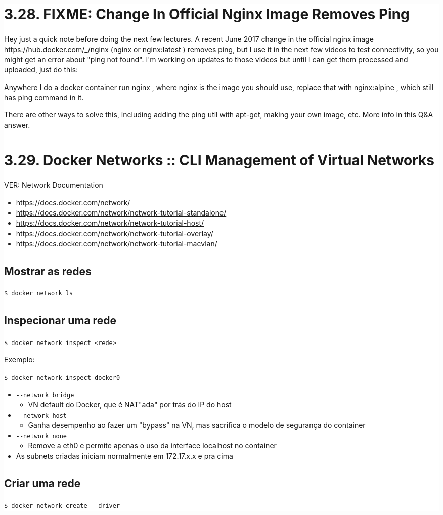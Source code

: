 # 3.28. FIXME: Change In Official Nginx Image Removes Ping

Hey just a quick note before doing the next few lectures. A recent June 2017 change in the official nginx image https://hub.docker.com/_/nginx (nginx  or nginx:latest ) removes ping, but I use it in the next few videos to test connectivity, so you might get an error about "ping not found". I'm working on updates to those videos but until I can get them processed and uploaded, just do this:

Anywhere I do a docker container run <stuff> nginx , where nginx  is the image you should use, replace that with nginx:alpine , which still has ping command in it.

There are other ways to solve this, including adding the ping util with apt-get, making your own image, etc. More info in this Q&A answer. 


# 3.29. Docker Networks :: CLI Management of Virtual Networks

VER: Network Documentation

- https://docs.docker.com/network/
- https://docs.docker.com/network/network-tutorial-standalone/
- https://docs.docker.com/network/network-tutorial-host/
- https://docs.docker.com/network/network-tutorial-overlay/
- https://docs.docker.com/network/network-tutorial-macvlan/


## Mostrar as redes
```
$ docker network ls
```

## Inspecionar uma rede
```
$ docker network inspect <rede>
```

Exemplo:
```
$ docker network inspect docker0
```

- `--network bridge`
  - VN default do Docker, que é NAT"ada" por trás do IP do host
- `--network host`
  - Ganha desempenho ao fazer um "bypass" na VN, mas sacrifica o modelo de segurança do container
- `--network none`
  - Remove a eth0 e permite apenas o uso da interface localhost no container
- As subnets criadas iniciam normalmente em 172.17.x.x e pra cima


## Criar uma rede

```
$ docker network create --driver
```
